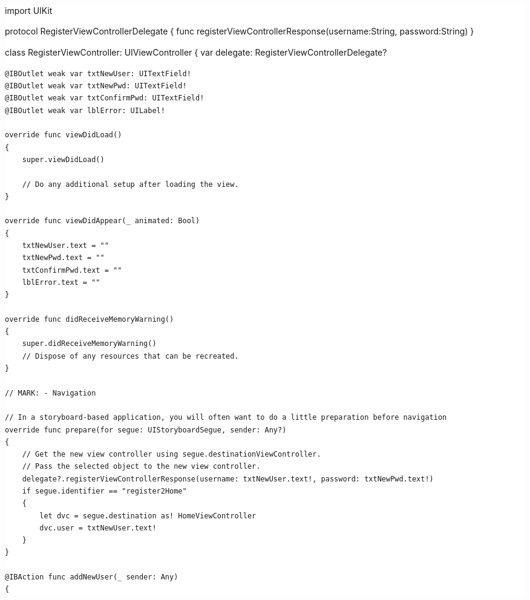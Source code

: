 import UIKit

protocol RegisterViewControllerDelegate
{
    func registerViewControllerResponse(username:String, password:String)
}

class RegisterViewController: UIViewController
{
    var delegate: RegisterViewControllerDelegate?

    @IBOutlet weak var txtNewUser: UITextField!
    @IBOutlet weak var txtNewPwd: UITextField!
    @IBOutlet weak var txtConfirmPwd: UITextField!
    @IBOutlet weak var lblError: UILabel!

    override func viewDidLoad()
    {
        super.viewDidLoad()

        // Do any additional setup after loading the view.
    }

    override func viewDidAppear(_ animated: Bool)
    {
        txtNewUser.text = ""
        txtNewPwd.text = ""
        txtConfirmPwd.text = ""
        lblError.text = ""
    }

    override func didReceiveMemoryWarning()
    {
        super.didReceiveMemoryWarning()
        // Dispose of any resources that can be recreated.
    }

    // MARK: - Navigation

    // In a storyboard-based application, you will often want to do a little preparation before navigation
    override func prepare(for segue: UIStoryboardSegue, sender: Any?)
    {
        // Get the new view controller using segue.destinationViewController.
        // Pass the selected object to the new view controller.
        delegate?.registerViewControllerResponse(username: txtNewUser.text!, password: txtNewPwd.text!)
        if segue.identifier == "register2Home"
        {
            let dvc = segue.destination as! HomeViewController
            dvc.user = txtNewUser.text!
        }
    }

    @IBAction func addNewUser(_ sender: Any)
    {
